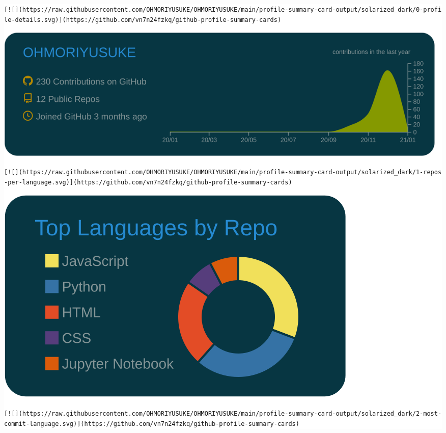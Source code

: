 
```
[![](https://raw.githubusercontent.com/OHMORIYUSUKE/OHMORIYUSUKE/main/profile-summary-card-output/solarized_dark/0-profile-details.svg)](https://github.com/vn7n24fzkq/github-profile-summary-cards)
```
![](https://raw.githubusercontent.com/OHMORIYUSUKE/OHMORIYUSUKE/main/profile-summary-card-output/solarized_dark/0-profile-details.svg)


```
[![](https://raw.githubusercontent.com/OHMORIYUSUKE/OHMORIYUSUKE/main/profile-summary-card-output/solarized_dark/1-repos-per-language.svg)](https://github.com/vn7n24fzkq/github-profile-summary-cards)
```
![](https://raw.githubusercontent.com/OHMORIYUSUKE/OHMORIYUSUKE/main/profile-summary-card-output/solarized_dark/1-repos-per-language.svg)


```
[![](https://raw.githubusercontent.com/OHMORIYUSUKE/OHMORIYUSUKE/main/profile-summary-card-output/solarized_dark/2-most-commit-language.svg)](https://github.com/vn7n24fzkq/github-profile-summary-cards)
```